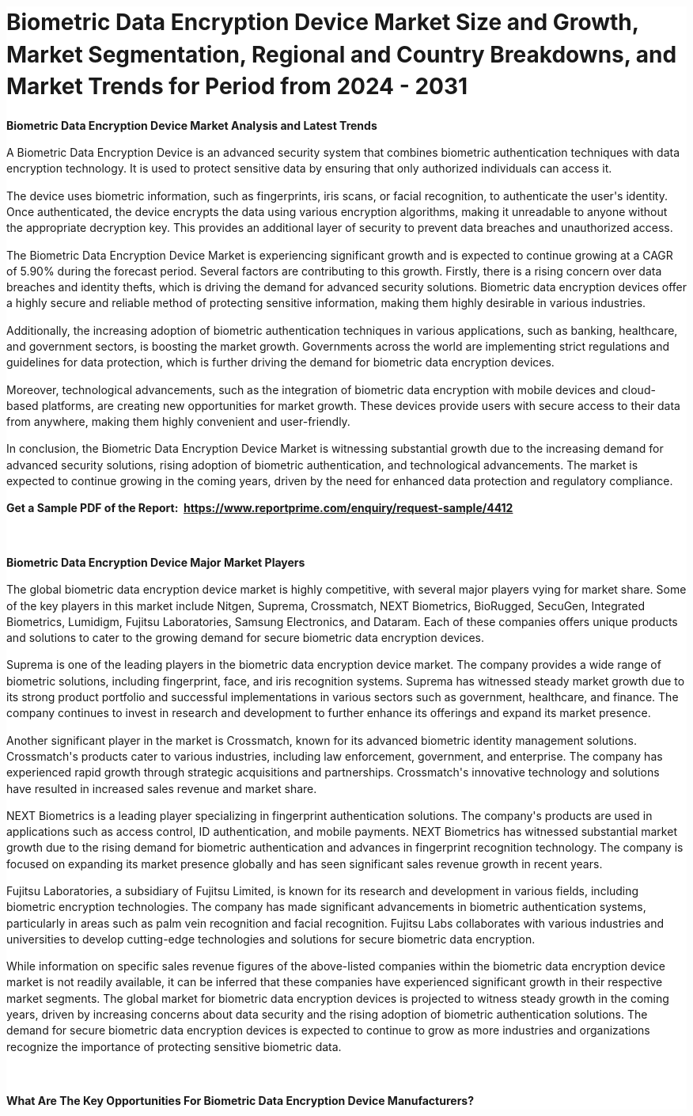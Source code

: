 <p><h1>Biometric Data Encryption Device Market Size and Growth, Market Segmentation, Regional and Country Breakdowns, and Market Trends for Period from 2024 -  2031</h1></p><p><strong>Biometric Data Encryption Device Market Analysis and Latest Trends</strong></p>
<p><p>A Biometric Data Encryption Device is an advanced security system that combines biometric authentication techniques with data encryption technology. It is used to protect sensitive data by ensuring that only authorized individuals can access it.</p><p>The device uses biometric information, such as fingerprints, iris scans, or facial recognition, to authenticate the user's identity. Once authenticated, the device encrypts the data using various encryption algorithms, making it unreadable to anyone without the appropriate decryption key. This provides an additional layer of security to prevent data breaches and unauthorized access.</p><p>The Biometric Data Encryption Device Market is experiencing significant growth and is expected to continue growing at a CAGR of 5.90% during the forecast period. Several factors are contributing to this growth. Firstly, there is a rising concern over data breaches and identity thefts, which is driving the demand for advanced security solutions. Biometric data encryption devices offer a highly secure and reliable method of protecting sensitive information, making them highly desirable in various industries.</p><p>Additionally, the increasing adoption of biometric authentication techniques in various applications, such as banking, healthcare, and government sectors, is boosting the market growth. Governments across the world are implementing strict regulations and guidelines for data protection, which is further driving the demand for biometric data encryption devices.</p><p>Moreover, technological advancements, such as the integration of biometric data encryption with mobile devices and cloud-based platforms, are creating new opportunities for market growth. These devices provide users with secure access to their data from anywhere, making them highly convenient and user-friendly.</p><p>In conclusion, the Biometric Data Encryption Device Market is witnessing substantial growth due to the increasing demand for advanced security solutions, rising adoption of biometric authentication, and technological advancements. The market is expected to continue growing in the coming years, driven by the need for enhanced data protection and regulatory compliance.</p></p>
<p><strong>Get a Sample PDF of the Report:&nbsp; <a href="https://www.reportprime.com/enquiry/request-sample/4412">https://www.reportprime.com/enquiry/request-sample/4412</a></strong></p>
<p>&nbsp;</p>
<p><strong>Biometric Data Encryption Device Major Market Players</strong></p>
<p><p>The global biometric data encryption device market is highly competitive, with several major players vying for market share. Some of the key players in this market include Nitgen, Suprema, Crossmatch, NEXT Biometrics, BioRugged, SecuGen, Integrated Biometrics, Lumidigm, Fujitsu Laboratories, Samsung Electronics, and Dataram. Each of these companies offers unique products and solutions to cater to the growing demand for secure biometric data encryption devices.</p><p>Suprema is one of the leading players in the biometric data encryption device market. The company provides a wide range of biometric solutions, including fingerprint, face, and iris recognition systems. Suprema has witnessed steady market growth due to its strong product portfolio and successful implementations in various sectors such as government, healthcare, and finance. The company continues to invest in research and development to further enhance its offerings and expand its market presence.</p><p>Another significant player in the market is Crossmatch, known for its advanced biometric identity management solutions. Crossmatch's products cater to various industries, including law enforcement, government, and enterprise. The company has experienced rapid growth through strategic acquisitions and partnerships. Crossmatch's innovative technology and solutions have resulted in increased sales revenue and market share.</p><p>NEXT Biometrics is a leading player specializing in fingerprint authentication solutions. The company's products are used in applications such as access control, ID authentication, and mobile payments. NEXT Biometrics has witnessed substantial market growth due to the rising demand for biometric authentication and advances in fingerprint recognition technology. The company is focused on expanding its market presence globally and has seen significant sales revenue growth in recent years.</p><p>Fujitsu Laboratories, a subsidiary of Fujitsu Limited, is known for its research and development in various fields, including biometric encryption technologies. The company has made significant advancements in biometric authentication systems, particularly in areas such as palm vein recognition and facial recognition. Fujitsu Labs collaborates with various industries and universities to develop cutting-edge technologies and solutions for secure biometric data encryption. </p><p>While information on specific sales revenue figures of the above-listed companies within the biometric data encryption device market is not readily available, it can be inferred that these companies have experienced significant growth in their respective market segments. The global market for biometric data encryption devices is projected to witness steady growth in the coming years, driven by increasing concerns about data security and the rising adoption of biometric authentication solutions. The demand for secure biometric data encryption devices is expected to continue to grow as more industries and organizations recognize the importance of protecting sensitive biometric data.</p></p>
<p>&nbsp;</p>
<p><strong>What Are The Key Opportunities For Biometric Data Encryption Device Manufacturers?</strong></p>